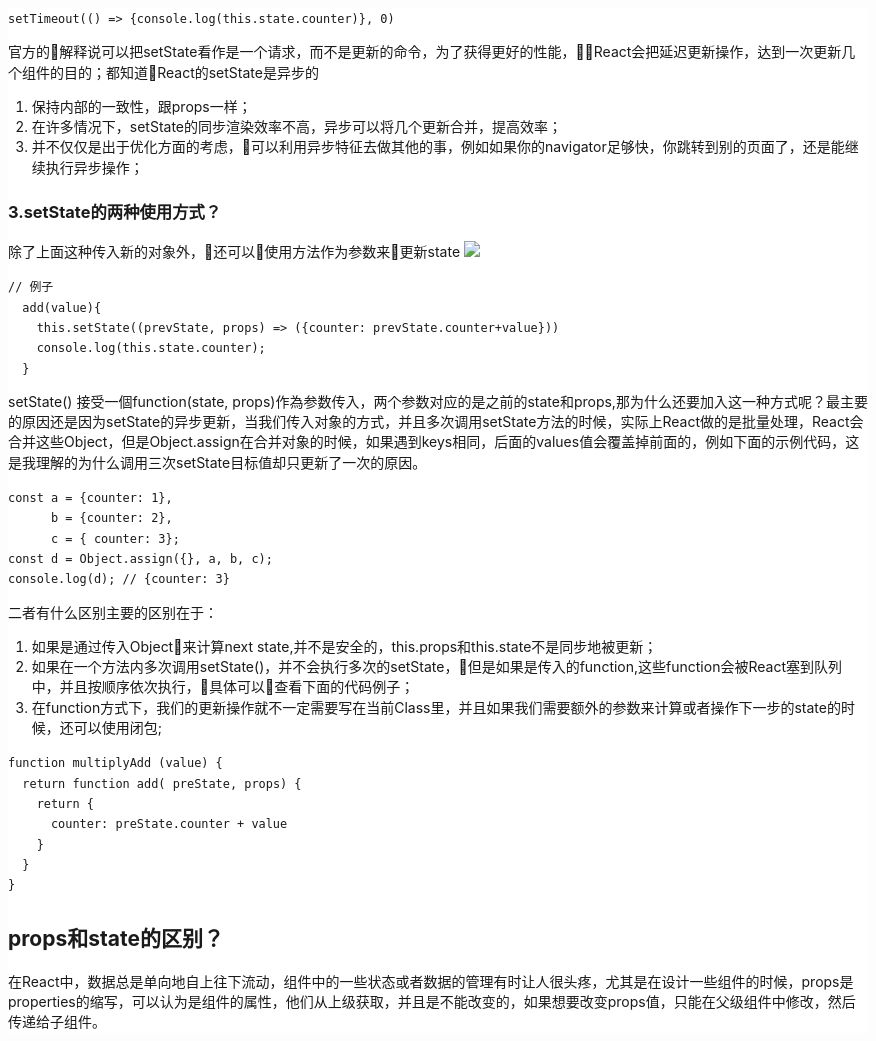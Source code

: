 ```
setTimeout(() => {console.log(this.state.counter)}, 0)

```

官方的解释说可以把setState看作是一个请求，而不是更新的命令，为了获得更好的性能，React会把延迟更新操作，达到一次更新几个组件的目的；都知道React的setState是异步的

1. 保持内部的一致性，跟props一样；
2. 在许多情况下，setState的同步渲染效率不高，异步可以将几个更新合并，提高效率；
3. 并不仅仅是出于优化方面的考虑，可以利用异步特征去做其他的事，例如如果你的navigator足够快，你跳转到别的页面了，还是能继续执行异步操作；

### 3.setState的两种使用方式？
除了上面这种传入新的对象外，还可以使用方法作为参数来更新state
![](https://assets.wuxinhua.com/setState.jpg)

```
// 例子
  add(value){
    this.setState((prevState, props) => ({counter: prevState.counter+value}))
    console.log(this.state.counter);
  }
```

setState() 接受一個function(state, props)作為参数传入，两个参数对应的是之前的state和props,那为什么还要加入这一种方式呢？最主要的原因还是因为setState的异步更新，当我们传入对象的方式，并且多次调用setState方法的时候，实际上React做的是批量处理，React会合并这些Object，但是Object.assign在合并对象的时候，如果遇到keys相同，后面的values值会覆盖掉前面的，例如下面的示例代码，这是我理解的为什么调用三次setState目标值却只更新了一次的原因。

```
const a = {counter: 1},
	  b = {counter: 2},
	  c = { counter: 3};
const d = Object.assign({}, a, b, c);
console.log(d); // {counter: 3}
```

二者有什么区别主要的区别在于：

1. 如果是通过传入Object来计算next state,并不是安全的，this.props和this.state不是同步地被更新；
2. 如果在一个方法内多次调用setState()，并不会执行多次的setState，但是如果是传入的function,这些function会被React塞到队列中，并且按顺序依次执行，具体可以查看下面的代码例子；
3. 在function方式下，我们的更新操作就不一定需要写在当前Class里，并且如果我们需要额外的参数来计算或者操作下一步的state的时候，还可以使用闭包;

```
function multiplyAdd (value) {
  return function add( preState, props) {
    return {
      counter: preState.counter + value
    }
  }
}
```

## props和state的区别？
在React中，数据总是单向地自上往下流动，组件中的一些状态或者数据的管理有时让人很头疼，尤其是在设计一些组件的时候，props是properties的缩写，可以认为是组件的属性，他们从上级获取，并且是不能改变的，如果想要改变props值，只能在父级组件中修改，然后传递给子组件。
